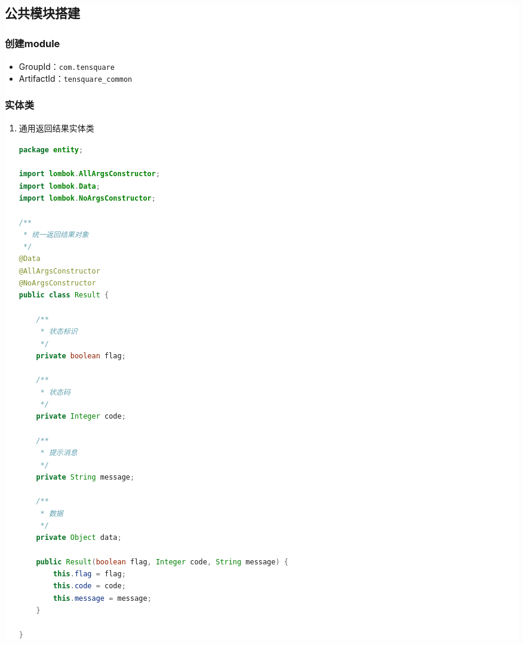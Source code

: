 ## 公共模块搭建

### 创建module

- GroupId：`com.tensquare`
- ArtifactId：`tensquare_common`

### 实体类

1. 通用返回结果实体类

   ```java
   package entity;
   
   import lombok.AllArgsConstructor;
   import lombok.Data;
   import lombok.NoArgsConstructor;
   
   /**
    * 统一返回结果对象
    */
   @Data
   @AllArgsConstructor
   @NoArgsConstructor
   public class Result {
   
       /**
        * 状态标识
        */
       private boolean flag;
   
       /**
        * 状态码
        */
       private Integer code;
   
       /**
        * 提示消息
        */
       private String message;
   
       /**
        * 数据
        */
       private Object data;
   
       public Result(boolean flag, Integer code, String message) {
           this.flag = flag;
           this.code = code;
           this.message = message;
       }
   
   }
   ```
